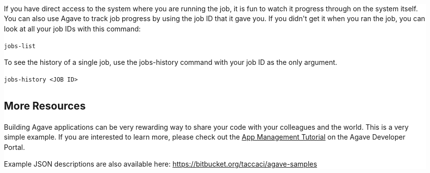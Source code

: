 If you have direct access to the system where you are running the job, it is fun to watch it progress through on the system itself.  You can also use Agave to track job progress by using the job ID that it gave you.  If you didn't get it when you ran the job, you can look at all your job IDs with this command:

```
jobs-list
```

To see the history of a single job, use the jobs-history command with your job ID as the only argument.

```
jobs-history <JOB ID>
```

## More Resources

Building Agave applications can be very rewarding way to share your code with your colleagues and the world. This is a very simple example. If you are interested to learn more, please check out the [App Management Tutorial](http://agaveapi.co/documentation/tutorials/app-management-tutorial/) on the Agave Developer Portal.

Example JSON descriptions are also available here: https://bitbucket.org/taccaci/agave-samples